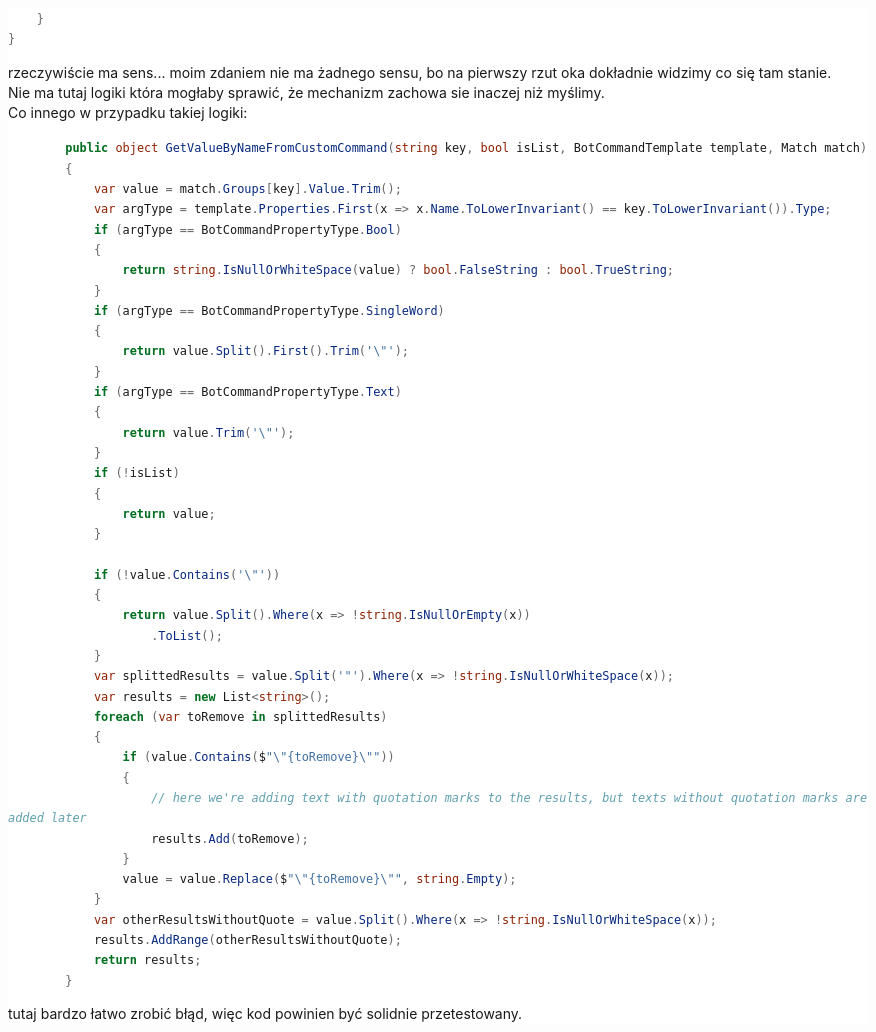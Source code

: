 ```csharp  
    }  
}  
```  
rzeczywiście ma sens... moim zdaniem nie ma żadnego sensu, bo na pierwszy rzut oka dokładnie widzimy co się tam stanie.  
Nie ma tutaj logiki która mogłaby sprawić, że mechanizm zachowa sie inaczej niż myślimy.  
Co innego w przypadku takiej logiki:  
```csharp  
        public object GetValueByNameFromCustomCommand(string key, bool isList, BotCommandTemplate template, Match match)  
        {  
            var value = match.Groups[key].Value.Trim();  
            var argType = template.Properties.First(x => x.Name.ToLowerInvariant() == key.ToLowerInvariant()).Type;  
            if (argType == BotCommandPropertyType.Bool)  
            {  
                return string.IsNullOrWhiteSpace(value) ? bool.FalseString : bool.TrueString;  
            }  
            if (argType == BotCommandPropertyType.SingleWord)  
            {  
                return value.Split().First().Trim('\"');  
            }  
            if (argType == BotCommandPropertyType.Text)  
            {  
                return value.Trim('\"');  
            }  
            if (!isList)  
            {  
                return value;  
            }  
  
            if (!value.Contains('\"'))  
            {  
                return value.Split().Where(x => !string.IsNullOrEmpty(x))  
                    .ToList();  
            }  
            var splittedResults = value.Split('"').Where(x => !string.IsNullOrWhiteSpace(x));  
            var results = new List<string>();  
            foreach (var toRemove in splittedResults)  
            {  
                if (value.Contains($"\"{toRemove}\""))  
                {  
                    // here we're adding text with quotation marks to the results, but texts without quotation marks are added later  
                    results.Add(toRemove);  
                }  
                value = value.Replace($"\"{toRemove}\"", string.Empty);  
            }  
            var otherResultsWithoutQuote = value.Split().Where(x => !string.IsNullOrWhiteSpace(x));  
            results.AddRange(otherResultsWithoutQuote);  
            return results;  
        }  
```  
tutaj bardzo łatwo zrobić błąd, więc kod powinien być solidnie przetestowany.  
  